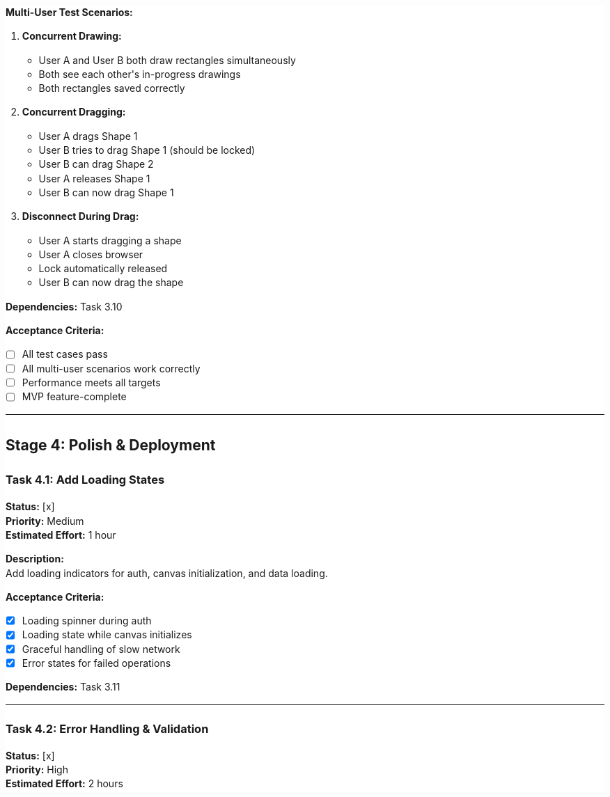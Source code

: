 **Multi-User Test Scenarios:**
1. **Concurrent Drawing:**
   - User A and User B both draw rectangles simultaneously
   - Both see each other's in-progress drawings
   - Both rectangles saved correctly

2. **Concurrent Dragging:**
   - User A drags Shape 1
   - User B tries to drag Shape 1 (should be locked)
   - User B can drag Shape 2
   - User A releases Shape 1
   - User B can now drag Shape 1

3. **Disconnect During Drag:**
   - User A starts dragging a shape
   - User A closes browser
   - Lock automatically released
   - User B can now drag the shape

**Dependencies:** Task 3.10

**Acceptance Criteria:**
- [ ] All test cases pass
- [ ] All multi-user scenarios work correctly
- [ ] Performance meets all targets
- [ ] MVP feature-complete

---

## Stage 4: Polish & Deployment

### Task 4.1: Add Loading States
**Status:** [x]  
**Priority:** Medium  
**Estimated Effort:** 1 hour

**Description:**  
Add loading indicators for auth, canvas initialization, and data loading.

**Acceptance Criteria:**
- [x] Loading spinner during auth
- [x] Loading state while canvas initializes
- [x] Graceful handling of slow network
- [x] Error states for failed operations

**Dependencies:** Task 3.11

---

### Task 4.2: Error Handling & Validation
**Status:** [x]  
**Priority:** High  
**Estimated Effort:** 2 hours
